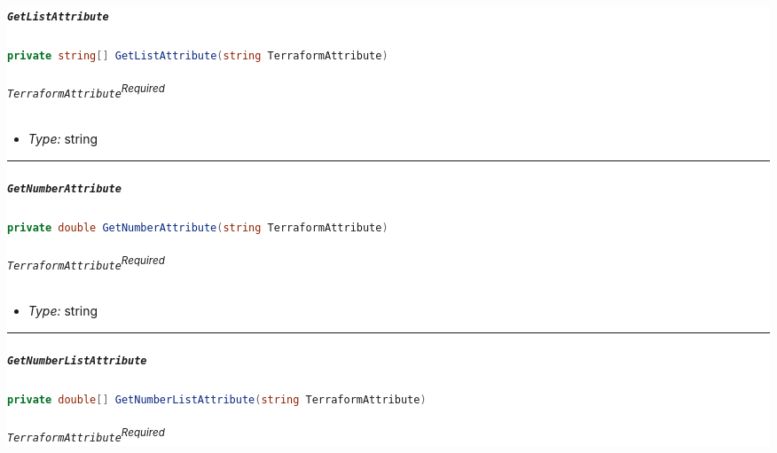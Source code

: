 
##### `GetListAttribute` <a name="GetListAttribute" id="rhizo-co-terraform-provider-oci.dataOciCoreComputeCapacityTopologyComputeBareMetalHosts.DataOciCoreComputeCapacityTopologyComputeBareMetalHostsComputeBareMetalHostCollectionItemsOutputReference.getListAttribute"></a>

```csharp
private string[] GetListAttribute(string TerraformAttribute)
```

###### `TerraformAttribute`<sup>Required</sup> <a name="TerraformAttribute" id="rhizo-co-terraform-provider-oci.dataOciCoreComputeCapacityTopologyComputeBareMetalHosts.DataOciCoreComputeCapacityTopologyComputeBareMetalHostsComputeBareMetalHostCollectionItemsOutputReference.getListAttribute.parameter.terraformAttribute"></a>

- *Type:* string

---

##### `GetNumberAttribute` <a name="GetNumberAttribute" id="rhizo-co-terraform-provider-oci.dataOciCoreComputeCapacityTopologyComputeBareMetalHosts.DataOciCoreComputeCapacityTopologyComputeBareMetalHostsComputeBareMetalHostCollectionItemsOutputReference.getNumberAttribute"></a>

```csharp
private double GetNumberAttribute(string TerraformAttribute)
```

###### `TerraformAttribute`<sup>Required</sup> <a name="TerraformAttribute" id="rhizo-co-terraform-provider-oci.dataOciCoreComputeCapacityTopologyComputeBareMetalHosts.DataOciCoreComputeCapacityTopologyComputeBareMetalHostsComputeBareMetalHostCollectionItemsOutputReference.getNumberAttribute.parameter.terraformAttribute"></a>

- *Type:* string

---

##### `GetNumberListAttribute` <a name="GetNumberListAttribute" id="rhizo-co-terraform-provider-oci.dataOciCoreComputeCapacityTopologyComputeBareMetalHosts.DataOciCoreComputeCapacityTopologyComputeBareMetalHostsComputeBareMetalHostCollectionItemsOutputReference.getNumberListAttribute"></a>

```csharp
private double[] GetNumberListAttribute(string TerraformAttribute)
```

###### `TerraformAttribute`<sup>Required</sup> <a name="TerraformAttribute" id="rhizo-co-terraform-provider-oci.dataOciCoreComputeCapacityTopologyComputeBareMetalHosts.DataOciCoreComputeCapacityTopologyComputeBareMetalHostsComputeBareMetalHostCollectionItemsOutputReference.getNumberListAttribute.parameter.terraformAttribute"></a>
